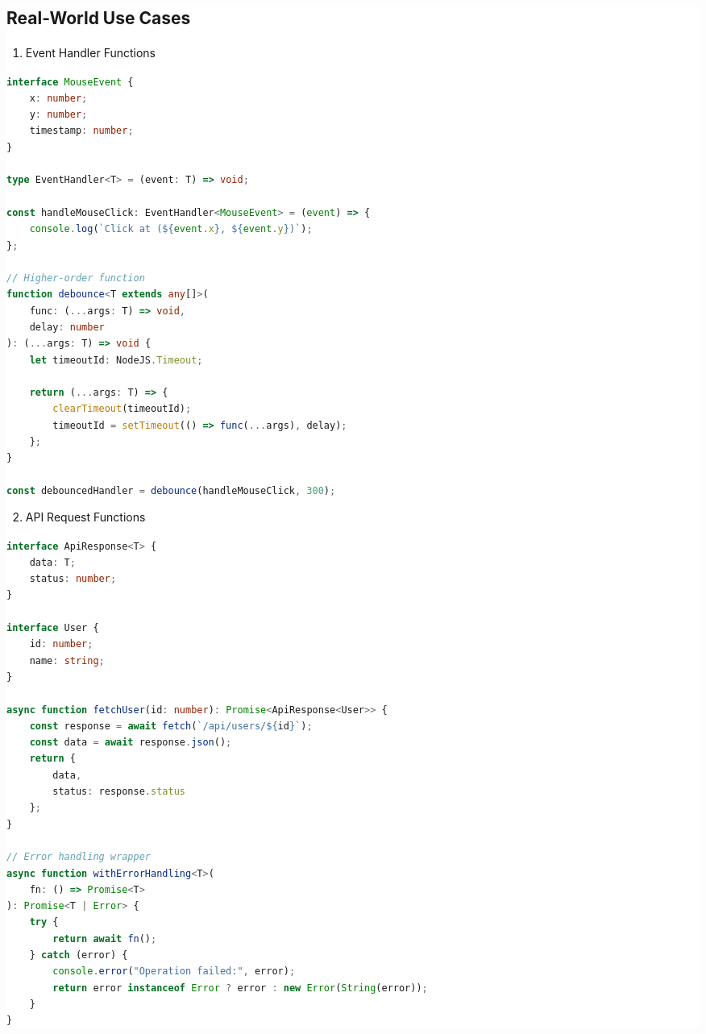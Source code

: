 ## Real-World Use Cases

1. Event Handler Functions
```typescript
interface MouseEvent {
    x: number;
    y: number;
    timestamp: number;
}

type EventHandler<T> = (event: T) => void;

const handleMouseClick: EventHandler<MouseEvent> = (event) => {
    console.log(`Click at (${event.x}, ${event.y})`);
};

// Higher-order function
function debounce<T extends any[]>(
    func: (...args: T) => void,
    delay: number
): (...args: T) => void {
    let timeoutId: NodeJS.Timeout;

    return (...args: T) => {
        clearTimeout(timeoutId);
        timeoutId = setTimeout(() => func(...args), delay);
    };
}

const debouncedHandler = debounce(handleMouseClick, 300);
```

2. API Request Functions
```typescript
interface ApiResponse<T> {
    data: T;
    status: number;
}

interface User {
    id: number;
    name: string;
}

async function fetchUser(id: number): Promise<ApiResponse<User>> {
    const response = await fetch(`/api/users/${id}`);
    const data = await response.json();
    return {
        data,
        status: response.status
    };
}

// Error handling wrapper
async function withErrorHandling<T>(
    fn: () => Promise<T>
): Promise<T | Error> {
    try {
        return await fn();
    } catch (error) {
        console.error("Operation failed:", error);
        return error instanceof Error ? error : new Error(String(error));
    }
}
```